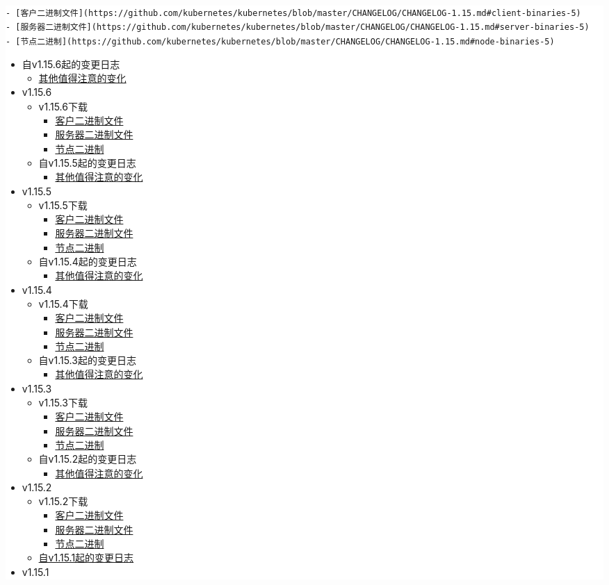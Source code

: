     - [客户二进制文件](https://github.com/kubernetes/kubernetes/blob/master/CHANGELOG/CHANGELOG-1.15.md#client-binaries-5)
    - [服务器二进制文件](https://github.com/kubernetes/kubernetes/blob/master/CHANGELOG/CHANGELOG-1.15.md#server-binaries-5)
    - [节点二进制](https://github.com/kubernetes/kubernetes/blob/master/CHANGELOG/CHANGELOG-1.15.md#node-binaries-5)
  - 自v1.15.6起的变更日志
    - [其他值得注意的变化](https://github.com/kubernetes/kubernetes/blob/master/CHANGELOG/CHANGELOG-1.15.md#other-notable-changes-1)
- v1.15.6
  - v1.15.6下载
    - [客户二进制文件](https://github.com/kubernetes/kubernetes/blob/master/CHANGELOG/CHANGELOG-1.15.md#client-binaries-6)
    - [服务器二进制文件](https://github.com/kubernetes/kubernetes/blob/master/CHANGELOG/CHANGELOG-1.15.md#server-binaries-6)
    - [节点二进制](https://github.com/kubernetes/kubernetes/blob/master/CHANGELOG/CHANGELOG-1.15.md#node-binaries-6)
  - 自v1.15.5起的变更日志
    - [其他值得注意的变化](https://github.com/kubernetes/kubernetes/blob/master/CHANGELOG/CHANGELOG-1.15.md#other-notable-changes-2)
- v1.15.5
  - v1.15.5下载
    - [客户二进制文件](https://github.com/kubernetes/kubernetes/blob/master/CHANGELOG/CHANGELOG-1.15.md#client-binaries-7)
    - [服务器二进制文件](https://github.com/kubernetes/kubernetes/blob/master/CHANGELOG/CHANGELOG-1.15.md#server-binaries-7)
    - [节点二进制](https://github.com/kubernetes/kubernetes/blob/master/CHANGELOG/CHANGELOG-1.15.md#node-binaries-7)
  - 自v1.15.4起的变更日志
    - [其他值得注意的变化](https://github.com/kubernetes/kubernetes/blob/master/CHANGELOG/CHANGELOG-1.15.md#other-notable-changes-3)
- v1.15.4
  - v1.15.4下载
    - [客户二进制文件](https://github.com/kubernetes/kubernetes/blob/master/CHANGELOG/CHANGELOG-1.15.md#client-binaries-8)
    - [服务器二进制文件](https://github.com/kubernetes/kubernetes/blob/master/CHANGELOG/CHANGELOG-1.15.md#server-binaries-8)
    - [节点二进制](https://github.com/kubernetes/kubernetes/blob/master/CHANGELOG/CHANGELOG-1.15.md#node-binaries-8)
  - 自v1.15.3起的变更日志
    - [其他值得注意的变化](https://github.com/kubernetes/kubernetes/blob/master/CHANGELOG/CHANGELOG-1.15.md#other-notable-changes-4)
- v1.15.3
  - v1.15.3下载
    - [客户二进制文件](https://github.com/kubernetes/kubernetes/blob/master/CHANGELOG/CHANGELOG-1.15.md#client-binaries-9)
    - [服务器二进制文件](https://github.com/kubernetes/kubernetes/blob/master/CHANGELOG/CHANGELOG-1.15.md#server-binaries-9)
    - [节点二进制](https://github.com/kubernetes/kubernetes/blob/master/CHANGELOG/CHANGELOG-1.15.md#node-binaries-9)
  - 自v1.15.2起的变更日志
    - [其他值得注意的变化](https://github.com/kubernetes/kubernetes/blob/master/CHANGELOG/CHANGELOG-1.15.md#other-notable-changes-5)
- v1.15.2
  - v1.15.2下载
    - [客户二进制文件](https://github.com/kubernetes/kubernetes/blob/master/CHANGELOG/CHANGELOG-1.15.md#client-binaries-10)
    - [服务器二进制文件](https://github.com/kubernetes/kubernetes/blob/master/CHANGELOG/CHANGELOG-1.15.md#server-binaries-10)
    - [节点二进制](https://github.com/kubernetes/kubernetes/blob/master/CHANGELOG/CHANGELOG-1.15.md#node-binaries-10)
  - [自v1.15.1起的变更日志](https://github.com/kubernetes/kubernetes/blob/master/CHANGELOG/CHANGELOG-1.15.md#changelog-since-v1151)
- v1.15.1